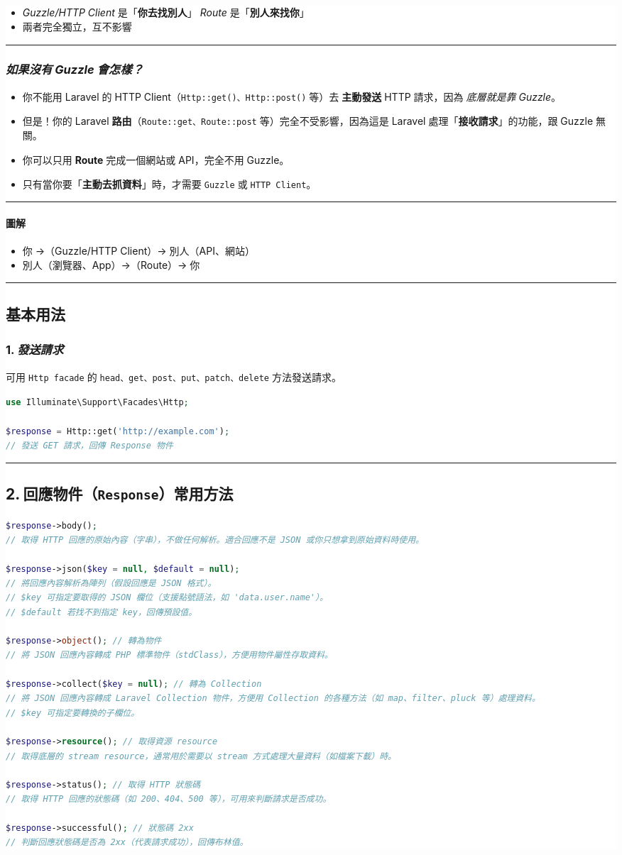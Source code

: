 - _Guzzle/HTTP Client_ 是「__你去找別人__」
  _Route_ 是「__別人來找你__」
- 兩者完全獨立，互不影響

---

### *如果沒有 Guzzle 會怎樣？*

- 你不能用 Laravel 的 HTTP Client（`Http::get()、Http::post()` 等）去 __主動發送__ HTTP 請求，因為 _底層就是靠 Guzzle_。

- 但是！你的 Laravel **路由**（`Route::get、Route::post` 等）完全不受影響，因為這是 Laravel 處理「__接收請求__」的功能，跟 Guzzle 無關。

- 你可以只用 **Route** 完成一個網站或 API，完全不用 Guzzle。

- 只有當你要「__主動去抓資料__」時，才需要 `Guzzle` 或 `HTTP Client`。

---

#### **圖解**

- 你 →（Guzzle/HTTP Client）→ 別人（API、網站）
- 別人（瀏覽器、App）→（Route）→ 你

---

## **基本用法**


### 1. *發送請求*

可用 `Http facade` 的 `head、get、post、put、patch、delete` 方法發送請求。

```php
use Illuminate\Support\Facades\Http;

$response = Http::get('http://example.com');
// 發送 GET 請求，回傳 Response 物件
```

---

## 2. **回應物件（`Response`）常用方法**

```php
$response->body();
// 取得 HTTP 回應的原始內容（字串），不做任何解析。適合回應不是 JSON 或你只想拿到原始資料時使用。

$response->json($key = null, $default = null);
// 將回應內容解析為陣列（假設回應是 JSON 格式）。
// $key 可指定要取得的 JSON 欄位（支援點號語法，如 'data.user.name'）。
// $default 若找不到指定 key，回傳預設值。

$response->object(); // 轉為物件
// 將 JSON 回應內容轉成 PHP 標準物件（stdClass），方便用物件屬性存取資料。

$response->collect($key = null); // 轉為 Collection
// 將 JSON 回應內容轉成 Laravel Collection 物件，方便用 Collection 的各種方法（如 map、filter、pluck 等）處理資料。
// $key 可指定要轉換的子欄位。

$response->resource(); // 取得資源 resource
// 取得底層的 stream resource，通常用於需要以 stream 方式處理大量資料（如檔案下載）時。

$response->status(); // 取得 HTTP 狀態碼
// 取得 HTTP 回應的狀態碼（如 200、404、500 等），可用來判斷請求是否成功。

$response->successful(); // 狀態碼 2xx
// 判斷回應狀態碼是否為 2xx（代表請求成功），回傳布林值。
```